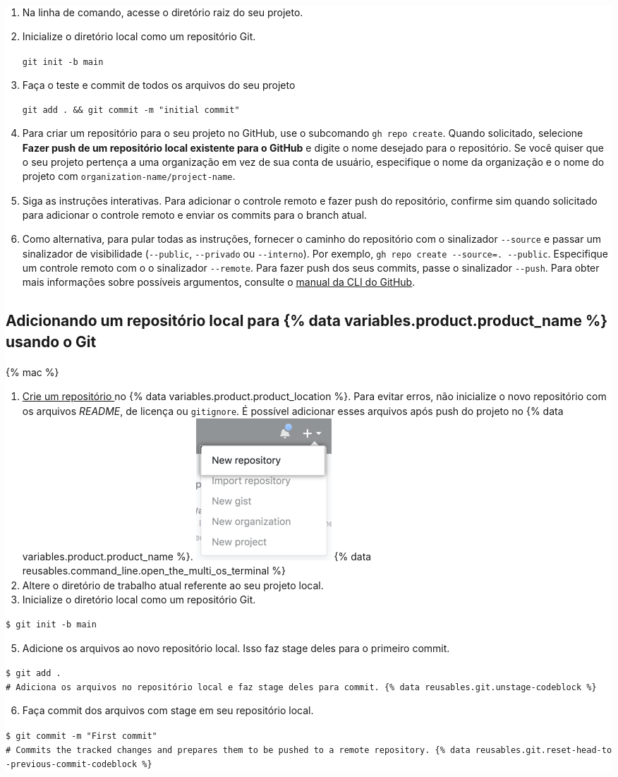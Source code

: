 1. Na linha de comando, acesse o diretório raiz do seu projeto.
1. Inicialize o diretório local como um repositório Git.

    ```shell
    git init -b main
    ```

1. Faça o teste e commit de todos os arquivos do seu projeto

   ```shell
   git add . && git commit -m "initial commit"
   ```

1. Para criar um repositório para o seu projeto no GitHub, use o subcomando `gh repo create`. Quando solicitado, selecione **Fazer push de um repositório local existente para o GitHub** e digite o nome desejado para o repositório. Se você quiser que o seu projeto pertença a uma organização em vez de sua conta de usuário, especifique o nome da organização e o nome do projeto com `organization-name/project-name`.

1. Siga as instruções interativas. Para adicionar o controle remoto e fazer push do repositório, confirme sim quando solicitado para adicionar o controle remoto e enviar os commits para o branch atual.

1. Como alternativa, para pular todas as instruções, fornecer o caminho do repositório com o sinalizador `--source` e passar um sinalizador de visibilidade (`--public`, `--privado` ou `--interno`). Por exemplo, `gh repo create --source=. --public`. Especifique um controle remoto com o o sinalizador `--remote`. Para fazer push dos seus commits, passe o sinalizador `--push`. Para obter mais informações sobre possíveis argumentos, consulte o [manual da CLI do GitHub](https://cli.github.com/manual/gh_repo_create).

## Adicionando um repositório local para {% data variables.product.product_name %} usando o Git

{% mac %}

1. [Crie um repositório ](/repositories/creating-and-managing-repositories/creating-a-new-repository) no {% data variables.product.product_location %}. Para evitar erros, não inicialize o novo repositório com os arquivos *README*, de licença ou `gitignore`. É possível adicionar esses arquivos após push do projeto no {% data variables.product.product_name %}. ![Menu suspenso Create New Repository (Criar novo repositório)](/assets/images/help/repository/repo-create.png)
{% data reusables.command_line.open_the_multi_os_terminal %}
3. Altere o diretório de trabalho atual referente ao seu projeto local.
4. Inicialize o diretório local como um repositório Git.
  ```shell
  $ git init -b main
  ```
5. Adicione os arquivos ao novo repositório local. Isso faz stage deles para o primeiro commit.
  ```shell
  $ git add .
  # Adiciona os arquivos no repositório local e faz stage deles para commit. {% data reusables.git.unstage-codeblock %}
  ```
6. Faça commit dos arquivos com stage em seu repositório local.
  ```shell
  $ git commit -m "First commit"
  # Commits the tracked changes and prepares them to be pushed to a remote repository. {% data reusables.git.reset-head-to-previous-commit-codeblock %}
  ```